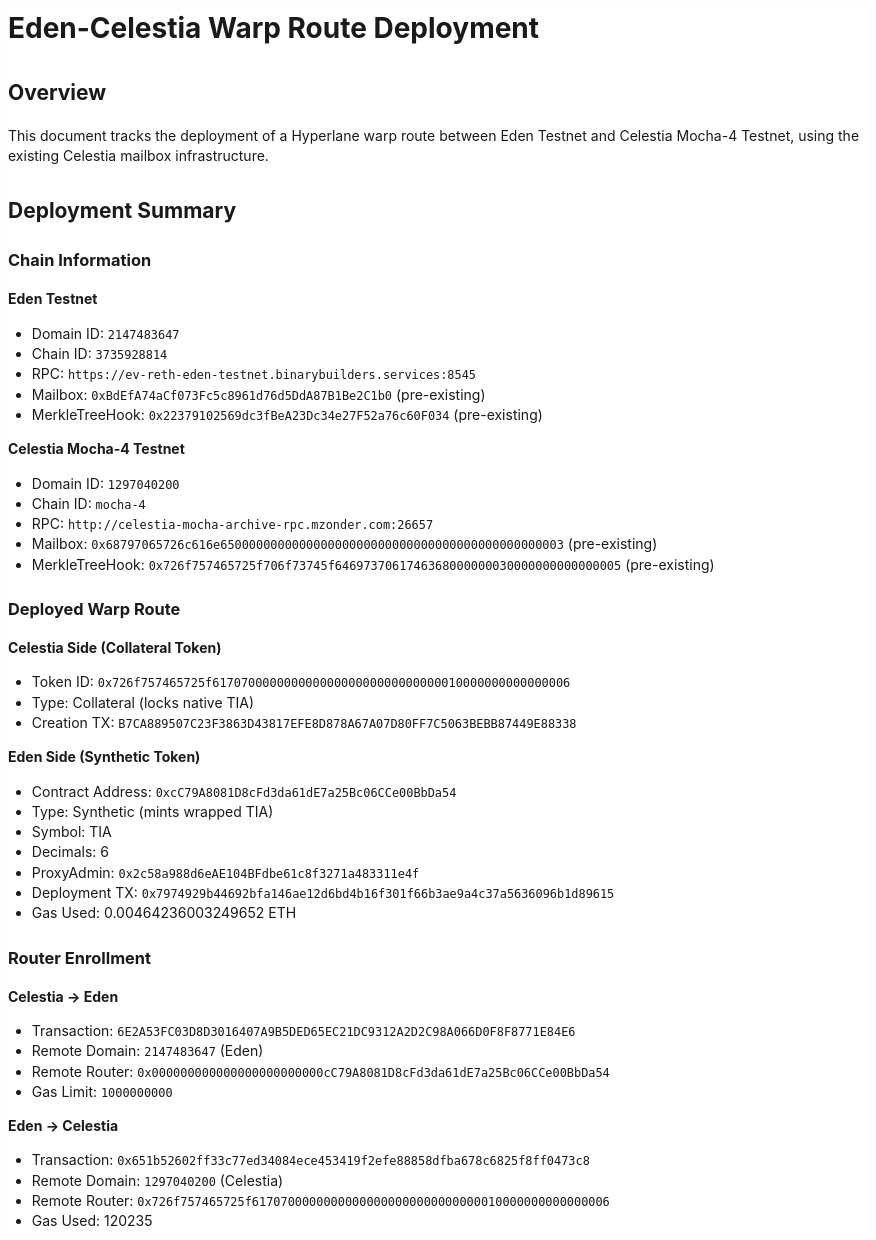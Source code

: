 # Eden-Celestia Warp Route Deployment

## Overview
This document tracks the deployment of a Hyperlane warp route between Eden Testnet and Celestia Mocha-4 Testnet, using the existing Celestia mailbox infrastructure.

## Deployment Summary

### Chain Information

**Eden Testnet**
- Domain ID: `2147483647`
- Chain ID: `3735928814`
- RPC: `https://ev-reth-eden-testnet.binarybuilders.services:8545`
- Mailbox: `0xBdEfA74aCf073Fc5c8961d76d5DdA87B1Be2C1b0` (pre-existing)
- MerkleTreeHook: `0x22379102569dc3fBeA23Dc34e27F52a76c60F034` (pre-existing)

**Celestia Mocha-4 Testnet**
- Domain ID: `1297040200`
- Chain ID: `mocha-4`
- RPC: `http://celestia-mocha-archive-rpc.mzonder.com:26657`
- Mailbox: `0x68797065726c616e650000000000000000000000000000000000000000000003` (pre-existing)
- MerkleTreeHook: `0x726f757465725f706f73745f6469737061746368000000030000000000000005` (pre-existing)

### Deployed Warp Route

**Celestia Side (Collateral Token)**
- Token ID: `0x726f757465725f61707000000000000000000000000000010000000000000006`
- Type: Collateral (locks native TIA)
- Creation TX: `B7CA889507C23F3863D43817EFE8D878A67A07D80FF7C5063BEBB87449E88338`

**Eden Side (Synthetic Token)**
- Contract Address: `0xcC79A8081D8cFd3da61dE7a25Bc06CCe00BbDa54`
- Type: Synthetic (mints wrapped TIA)
- Symbol: TIA
- Decimals: 6
- ProxyAdmin: `0x2c58a988d6eAE104BFdbe61c8f3271a483311e4f`
- Deployment TX: `0x7974929b44692bfa146ae12d6bd4b16f301f66b3ae9a4c37a5636096b1d89615`
- Gas Used: 0.00464236003249652 ETH

### Router Enrollment

**Celestia → Eden**
- Transaction: `6E2A53FC03D8D3016407A9B5DED65EC21DC9312A2D2C98A066D0F8F8771E84E6`
- Remote Domain: `2147483647` (Eden)
- Remote Router: `0x000000000000000000000000cC79A8081D8cFd3da61dE7a25Bc06CCe00BbDa54`
- Gas Limit: `1000000000`

**Eden → Celestia**
- Transaction: `0x651b52602ff33c77ed34084ece453419f2efe88858dfba678c6825f8ff0473c8`
- Remote Domain: `1297040200` (Celestia)
- Remote Router: `0x726f757465725f61707000000000000000000000000000010000000000000006`
- Gas Used: 120235
